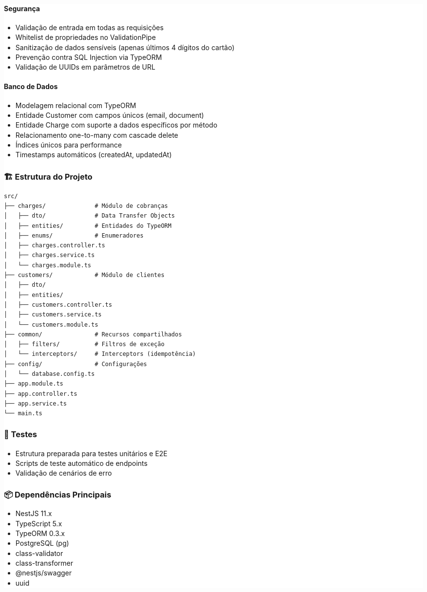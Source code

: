 #### Segurança
- Validação de entrada em todas as requisições
- Whitelist de propriedades no ValidationPipe
- Sanitização de dados sensíveis (apenas últimos 4 dígitos do cartão)
- Prevenção contra SQL Injection via TypeORM
- Validação de UUIDs em parâmetros de URL

#### Banco de Dados
- Modelagem relacional com TypeORM
- Entidade Customer com campos únicos (email, document)
- Entidade Charge com suporte a dados específicos por método
- Relacionamento one-to-many com cascade delete
- Índices únicos para performance
- Timestamps automáticos (createdAt, updatedAt)

### 🏗️ Estrutura do Projeto
```
src/
├── charges/              # Módulo de cobranças
│   ├── dto/              # Data Transfer Objects
│   ├── entities/         # Entidades do TypeORM
│   ├── enums/            # Enumeradores
│   ├── charges.controller.ts
│   ├── charges.service.ts
│   └── charges.module.ts
├── customers/            # Módulo de clientes
│   ├── dto/
│   ├── entities/
│   ├── customers.controller.ts
│   ├── customers.service.ts
│   └── customers.module.ts
├── common/               # Recursos compartilhados
│   ├── filters/          # Filtros de exceção
│   └── interceptors/     # Interceptors (idempotência)
├── config/               # Configurações
│   └── database.config.ts
├── app.module.ts
├── app.controller.ts
├── app.service.ts
└── main.ts
```

### 🧪 Testes
- Estrutura preparada para testes unitários e E2E
- Scripts de teste automático de endpoints
- Validação de cenários de erro

### 📦 Dependências Principais
- NestJS 11.x
- TypeScript 5.x
- TypeORM 0.3.x
- PostgreSQL (pg)
- class-validator
- class-transformer
- @nestjs/swagger
- uuid
